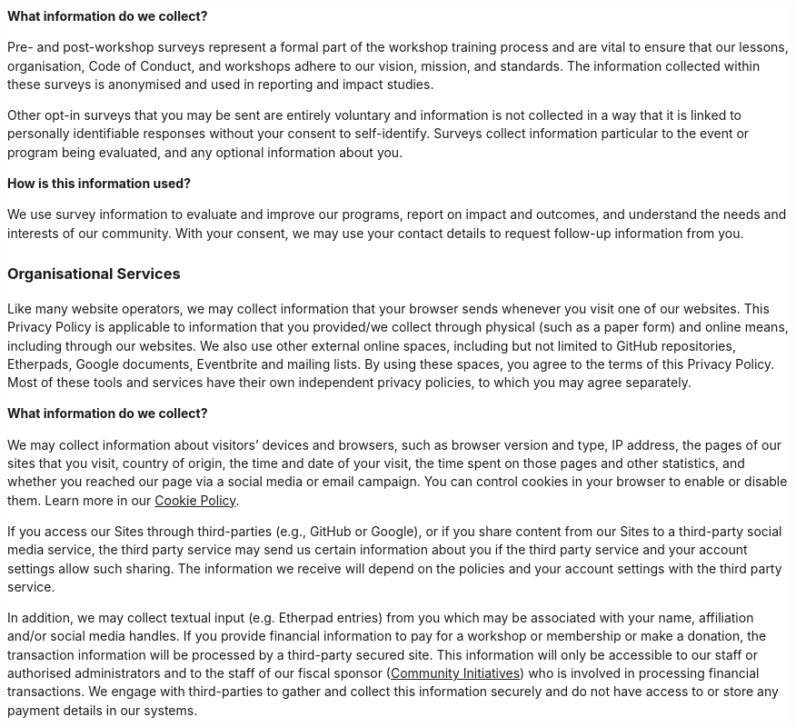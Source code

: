 **What information do we collect?**

Pre- and post-workshop surveys represent a formal part of the workshop training process and 
are vital to ensure that our lessons, organisation, Code of Conduct, and workshops adhere 
to our vision, mission, and standards. The information collected within these surveys is 
anonymised and used in reporting and impact studies.

Other opt-in surveys that you may be sent are entirely voluntary and information is
not collected in a way that it is linked to personally identifiable responses without
your consent to self-identify. Surveys collect information particular to the event
or program being evaluated, and any optional information about you.

**How is this information used?**

We use survey information to evaluate and improve our programs, report on impact
and outcomes, and understand the needs and interests of our community. With your
consent, we may use your contact details to request follow-up information from you.

### Organisational Services

Like many website operators, we may collect information that your browser
sends whenever you visit one of our websites. This Privacy Policy is applicable
to information that you provided/we collect through physical (such as a
paper form) and online means, including through our websites. We also use other
external online spaces, including but not limited to GitHub repositories, 
Etherpads, Google documents, Eventbrite and mailing lists. By using these
spaces, you agree to the terms of this Privacy Policy. Most of these
tools and services have their own independent privacy policies, to which 
you may agree separately.

**What information do we collect?**

We may collect information about visitors’ devices and browsers, such as browser
version and type, IP address, the pages of our sites that you visit, country of origin,
the time and date of your visit, the time spent on those pages and other
statistics, and whether you reached our page via a social media or email
campaign. You can control cookies in your browser to enable or disable them. 
Learn more in our [Cookie Policy](cookie-policy.md).

If you access our Sites through third-parties (e.g., GitHub or Google), or if 
you share content from our Sites to a third-party social media service, the third
party service may send us certain information about you if the third party service
and your account settings allow such sharing. The information we receive will 
depend on the policies and your account settings with the third party service.

In addition, we may collect textual input (e.g. Etherpad entries) from
you which may be associated with your name, affiliation and/or social media handles.
If you provide financial information to pay for a workshop or membership or make
a donation, the transaction information will be processed by a third-party 
secured site. This information will only be accessible to our staff or 
authorised administrators and to the staff of our fiscal sponsor 
([Community Initiatives](https://communityin.org/)) who is involved
in processing financial transactions. We engage with third-parties to gather 
and collect this information securely and do not have access to or store any
payment details in our systems.
